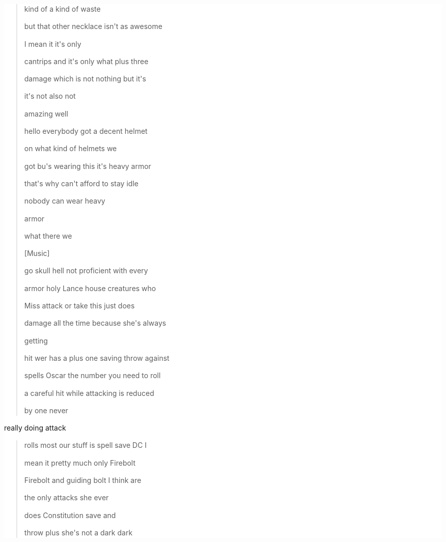 > kind of a kind of waste
>
> but that other necklace isn&#39;t as awesome
>
> I mean it it&#39;s only
>
> cantrips and it&#39;s only what plus three
>
> damage which is not nothing but it&#39;s
>
> it&#39;s not also not
>
> amazing well
>
> hello everybody got a decent helmet
>
> on what kind of helmets we
>
> got bu&#39;s wearing this it&#39;s heavy armor
>
> that&#39;s why can&#39;t afford to stay idle
>
> nobody can wear heavy
>
> armor
>
> what there we
>
> [Music]
>
> go skull hell not proficient with every
>
> armor holy Lance house creatures who
>
> Miss attack or take this just does
>
> damage all the time because she&#39;s always
>
> getting
>
> hit 
wer has a plus one saving throw against
>
> spells Oscar the number you need to roll
>
> a careful hit while attacking is reduced
>
> by one never
>
> 
really doing attack
>
> rolls most our stuff is spell save DC I
>
> mean it pretty much only Firebolt
>
> Firebolt and guiding bolt I think are
>
> the only attacks she ever
>
> does Constitution save and
>
> throw plus she&#39;s not a dark dark
>
